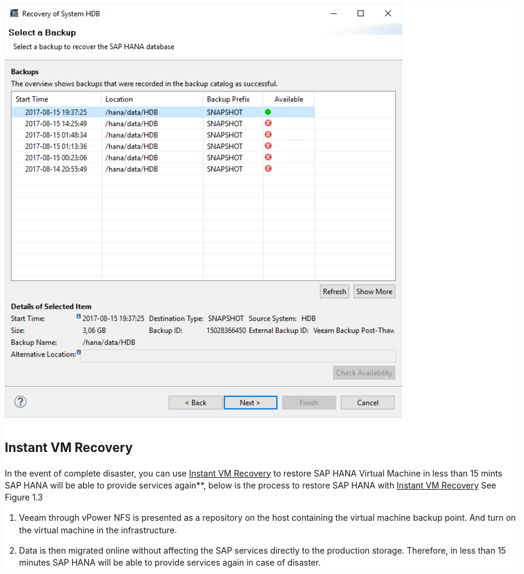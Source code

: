 ![Figure 1.2](./HANA_Studio2.png) 


## Instant VM Recovery

In the event of complete disaster, you can use [Instant VM Recovery]( https://helpcenter.veeam.com/docs/backup/vsphere/instant_recovery.html) to restore SAP HANA Virtual Machine in less than 15 mints SAP HANA will be able to provide services again**, below is the process to restore SAP HANA with [Instant VM Recovery]( https://helpcenter.veeam.com/docs/backup/vsphere/instant_recovery.html) See Figure 1.3

1.	Veeam through vPower NFS is presented as a repository on the host containing the virtual machine backup point. And turn on the virtual machine in the infrastructure.

2.	Data is then migrated online without affecting the SAP services directly to the production storage. Therefore, in less than 15 minutes SAP HANA will be able to provide services again in case of disaster.
